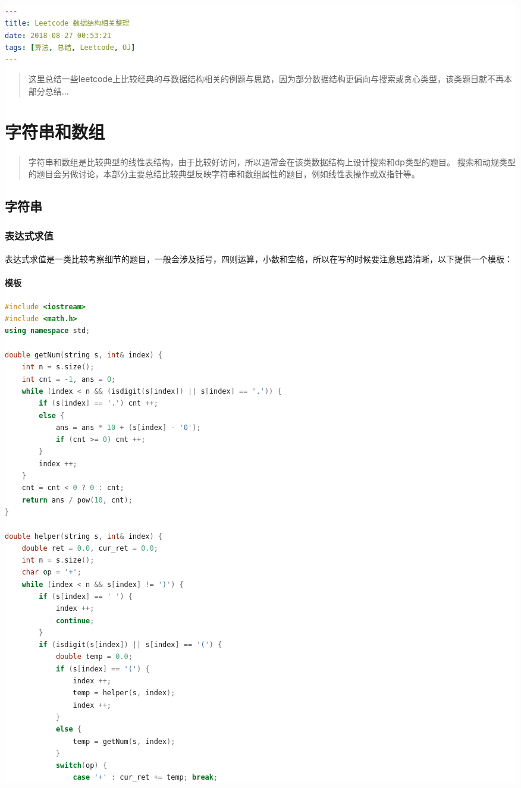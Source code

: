 ```yaml
---
title: Leetcode 数据结构相关整理
date: 2018-08-27 00:53:21
tags: [算法, 总结, Leetcode, OJ]
---
```

> 这里总结一些leetcode上比较经典的与数据结构相关的例题与思路，因为部分数据结构更偏向与搜索或贪心类型，该类题目就不再本部分总结...

# 字符串和数组

> 字符串和数组是比较典型的线性表结构，由于比较好访问，所以通常会在该类数据结构上设计搜索和dp类型的题目。
> 搜索和动规类型的题目会另做讨论，本部分主要总结比较典型反映字符串和数组属性的题目，例如线性表操作或双指针等。

## 字符串

### 表达式求值

表达式求值是一类比较考察细节的题目，一般会涉及括号，四则运算，小数和空格，所以在写的时候要注意思路清晰，以下提供一个模板：

#### 模板
``` cpp
#include <iostream>
#include <math.h>
using namespace std;

double getNum(string s, int& index) {
    int n = s.size();
    int cnt = -1, ans = 0;
    while (index < n && (isdigit(s[index]) || s[index] == '.')) {
        if (s[index] == '.') cnt ++;
        else {
            ans = ans * 10 + (s[index] - '0');
            if (cnt >= 0) cnt ++;
        }
        index ++;
    }
    cnt = cnt < 0 ? 0 : cnt;
    return ans / pow(10, cnt);
}

double helper(string s, int& index) {
    double ret = 0.0, cur_ret = 0.0;
    int n = s.size();
    char op = '+';
    while (index < n && s[index] != ')') {
        if (s[index] == ' ') {
            index ++;
            continue;
        }
        if (isdigit(s[index]) || s[index] == '(') {
            double temp = 0.0;
            if (s[index] == '(') {
                index ++;
                temp = helper(s, index);
                index ++;
            }
            else {
                temp = getNum(s, index);
            }
            switch(op) {
                case '+' : cur_ret += temp; break;
```